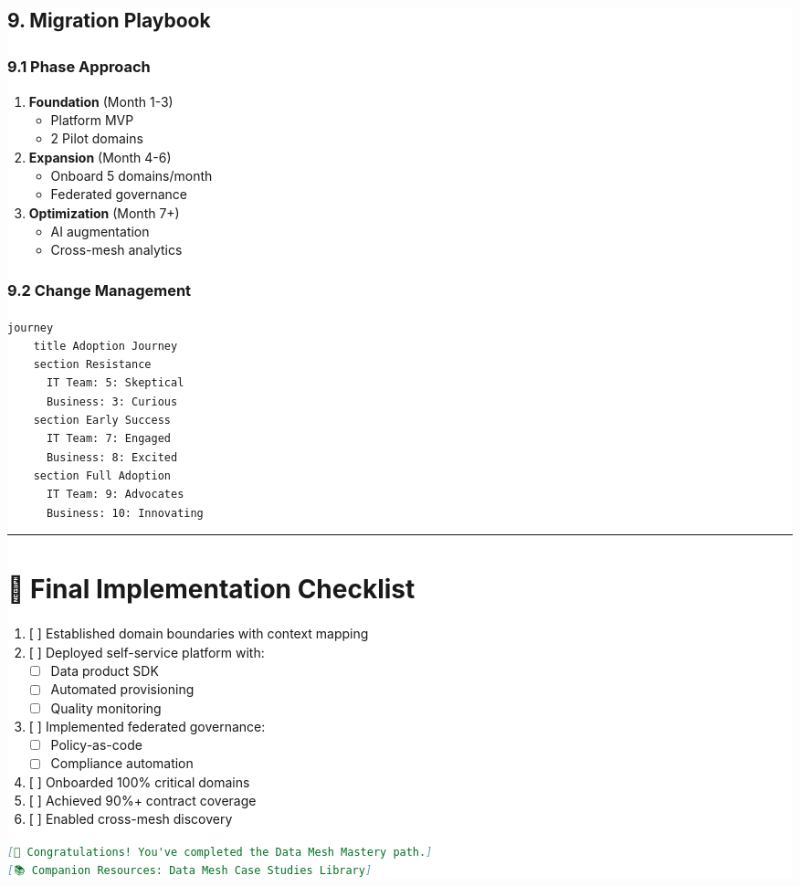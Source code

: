 ## 9. Migration Playbook

### 9.1 Phase Approach
1. **Foundation** (Month 1-3)
   - Platform MVP
   - 2 Pilot domains
2. **Expansion** (Month 4-6)
   - Onboard 5 domains/month
   - Federated governance
3. **Optimization** (Month 7+)
   - AI augmentation
   - Cross-mesh analytics

### 9.2 Change Management
```mermaid
journey
    title Adoption Journey
    section Resistance
      IT Team: 5: Skeptical
      Business: 3: Curious
    section Early Success
      IT Team: 7: Engaged
      Business: 8: Excited
    section Full Adoption
      IT Team: 9: Advocates
      Business: 10: Innovating
```

---

# 🏁 Final Implementation Checklist

1. [ ] Established domain boundaries with context mapping
2. [ ] Deployed self-service platform with:
   - [ ] Data product SDK
   - [ ] Automated provisioning
   - [ ] Quality monitoring
3. [ ] Implemented federated governance:
   - [ ] Policy-as-code
   - [ ] Compliance automation
4. [ ] Onboarded 100% critical domains
5. [ ] Achieved 90%+ contract coverage
6. [ ] Enabled cross-mesh discovery

```markdown
[🎉 Congratulations! You've completed the Data Mesh Mastery path.]
[📚 Companion Resources: Data Mesh Case Studies Library]
```